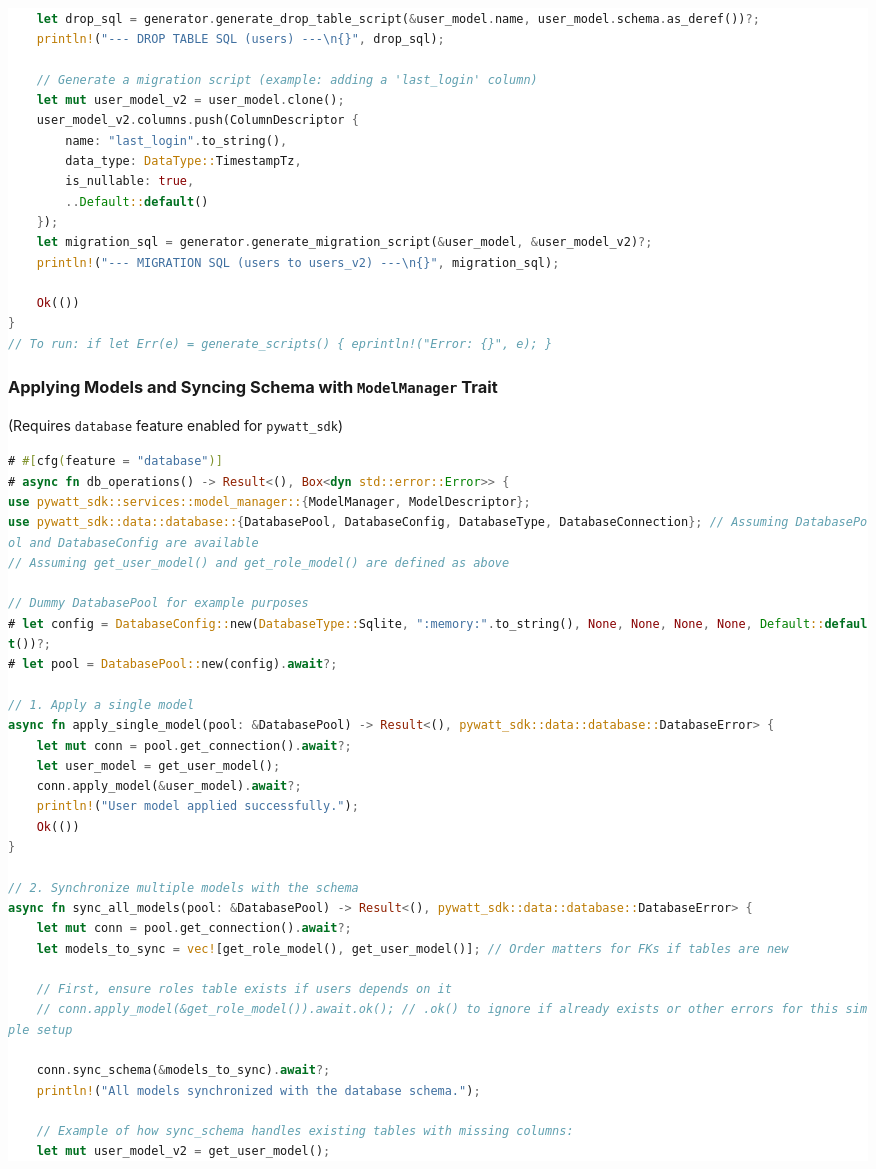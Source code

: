 ```rust
    let drop_sql = generator.generate_drop_table_script(&user_model.name, user_model.schema.as_deref())?;
    println!("--- DROP TABLE SQL (users) ---\n{}", drop_sql);

    // Generate a migration script (example: adding a 'last_login' column)
    let mut user_model_v2 = user_model.clone();
    user_model_v2.columns.push(ColumnDescriptor {
        name: "last_login".to_string(),
        data_type: DataType::TimestampTz,
        is_nullable: true,
        ..Default::default()
    });
    let migration_sql = generator.generate_migration_script(&user_model, &user_model_v2)?;
    println!("--- MIGRATION SQL (users to users_v2) ---\n{}", migration_sql);

    Ok(())
}
// To run: if let Err(e) = generate_scripts() { eprintln!("Error: {}", e); }
```

### Applying Models and Syncing Schema with `ModelManager` Trait

(Requires `database` feature enabled for `pywatt_sdk`)
```rust
# #[cfg(feature = "database")]
# async fn db_operations() -> Result<(), Box<dyn std::error::Error>> {
use pywatt_sdk::services::model_manager::{ModelManager, ModelDescriptor};
use pywatt_sdk::data::database::{DatabasePool, DatabaseConfig, DatabaseType, DatabaseConnection}; // Assuming DatabasePool and DatabaseConfig are available
// Assuming get_user_model() and get_role_model() are defined as above

// Dummy DatabasePool for example purposes
# let config = DatabaseConfig::new(DatabaseType::Sqlite, ":memory:".to_string(), None, None, None, None, Default::default())?;
# let pool = DatabasePool::new(config).await?;

// 1. Apply a single model
async fn apply_single_model(pool: &DatabasePool) -> Result<(), pywatt_sdk::data::database::DatabaseError> {
    let mut conn = pool.get_connection().await?;
    let user_model = get_user_model();
    conn.apply_model(&user_model).await?;
    println!("User model applied successfully.");
    Ok(())
}

// 2. Synchronize multiple models with the schema
async fn sync_all_models(pool: &DatabasePool) -> Result<(), pywatt_sdk::data::database::DatabaseError> {
    let mut conn = pool.get_connection().await?;
    let models_to_sync = vec![get_role_model(), get_user_model()]; // Order matters for FKs if tables are new
    
    // First, ensure roles table exists if users depends on it
    // conn.apply_model(&get_role_model()).await.ok(); // .ok() to ignore if already exists or other errors for this simple setup

    conn.sync_schema(&models_to_sync).await?;
    println!("All models synchronized with the database schema.");
    
    // Example of how sync_schema handles existing tables with missing columns:
    let mut user_model_v2 = get_user_model();
```